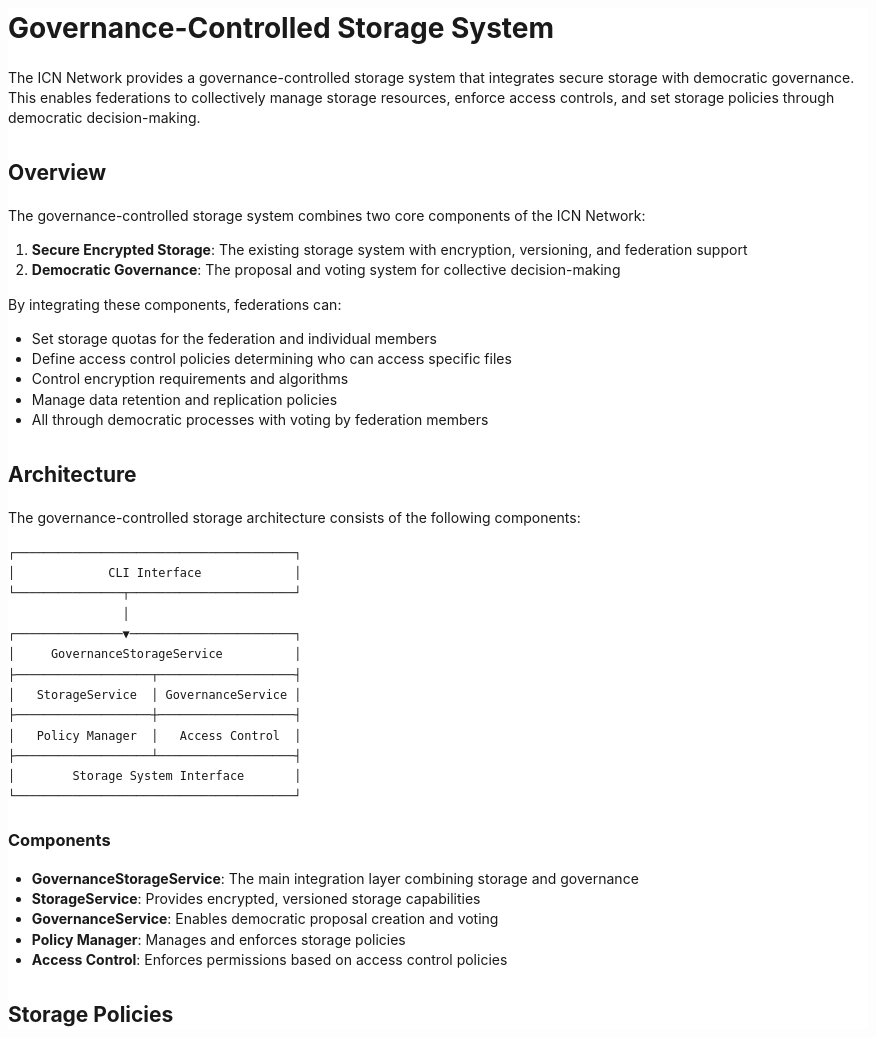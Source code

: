 # Governance-Controlled Storage System

The ICN Network provides a governance-controlled storage system that integrates secure storage with democratic governance. This enables federations to collectively manage storage resources, enforce access controls, and set storage policies through democratic decision-making.

## Overview

The governance-controlled storage system combines two core components of the ICN Network:

1. **Secure Encrypted Storage**: The existing storage system with encryption, versioning, and federation support
2. **Democratic Governance**: The proposal and voting system for collective decision-making

By integrating these components, federations can:

- Set storage quotas for the federation and individual members
- Define access control policies determining who can access specific files
- Control encryption requirements and algorithms
- Manage data retention and replication policies
- All through democratic processes with voting by federation members

## Architecture

The governance-controlled storage architecture consists of the following components:

```
┌───────────────────────────────────────┐
│             CLI Interface             │
└───────────────┬───────────────────────┘
                │
┌───────────────▼───────────────────────┐
│     GovernanceStorageService          │
├───────────────────┬───────────────────┤
│   StorageService  │ GovernanceService │
├───────────────────┼───────────────────┤
│   Policy Manager  │   Access Control  │
├───────────────────┴───────────────────┤
│        Storage System Interface       │
└───────────────────────────────────────┘
```

### Components

- **GovernanceStorageService**: The main integration layer combining storage and governance
- **StorageService**: Provides encrypted, versioned storage capabilities
- **GovernanceService**: Enables democratic proposal creation and voting
- **Policy Manager**: Manages and enforces storage policies
- **Access Control**: Enforces permissions based on access control policies

## Storage Policies

